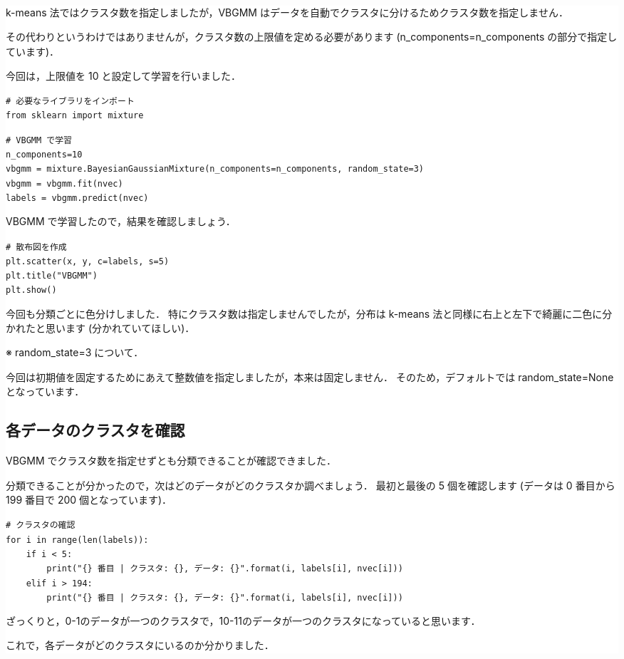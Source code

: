 k-means 法ではクラスタ数を指定しましたが，VBGMM はデータを自動でクラスタに分けるためクラスタ数を指定しません．

その代わりというわけではありませんが，クラスタ数の上限値を定める必要があります (n_components=n_components の部分で指定しています)．

今回は，上限値を 10 と設定して学習を行いました．

```
# 必要なライブラリをインポート
from sklearn import mixture
```
```
# VBGMM で学習
n_components=10
vbgmm = mixture.BayesianGaussianMixture(n_components=n_components, random_state=3)
vbgmm = vbgmm.fit(nvec)
labels = vbgmm.predict(nvec)
```

VBGMM で学習したので，結果を確認しましょう．

```
# 散布図を作成
plt.scatter(x, y, c=labels, s=5)
plt.title("VBGMM")
plt.show()
```

今回も分類ごとに色分けしました．
特にクラスタ数は指定しませんでしたが，分布は k-means 法と同様に右上と左下で綺麗に二色に分かれたと思います (分かれていてほしい)．

※ random_state=3 について．

今回は初期値を固定するためにあえて整数値を指定しましたが，本来は固定しません．
そのため，デフォルトでは random_state=None となっています．

[](}}})

## 各データのクラスタを確認
[]({{{)
VBGMM でクラスタ数を指定せずとも分類できることが確認できました．

分類できることが分かったので，次はどのデータがどのクラスタか調べましょう．
最初と最後の 5 個を確認します (データは 0 番目から 199 番目で 200 個となっています)．

```
# クラスタの確認
for i in range(len(labels)):
    if i < 5:
        print("{} 番目 | クラスタ: {}, データ: {}".format(i, labels[i], nvec[i]))
    elif i > 194:
        print("{} 番目 | クラスタ: {}, データ: {}".format(i, labels[i], nvec[i]))
```

ざっくりと，0-1のデータが一つのクラスタで，10-11のデータが一つのクラスタになっていると思います．

これで，各データがどのクラスタにいるのか分かりました．
[](}}})
